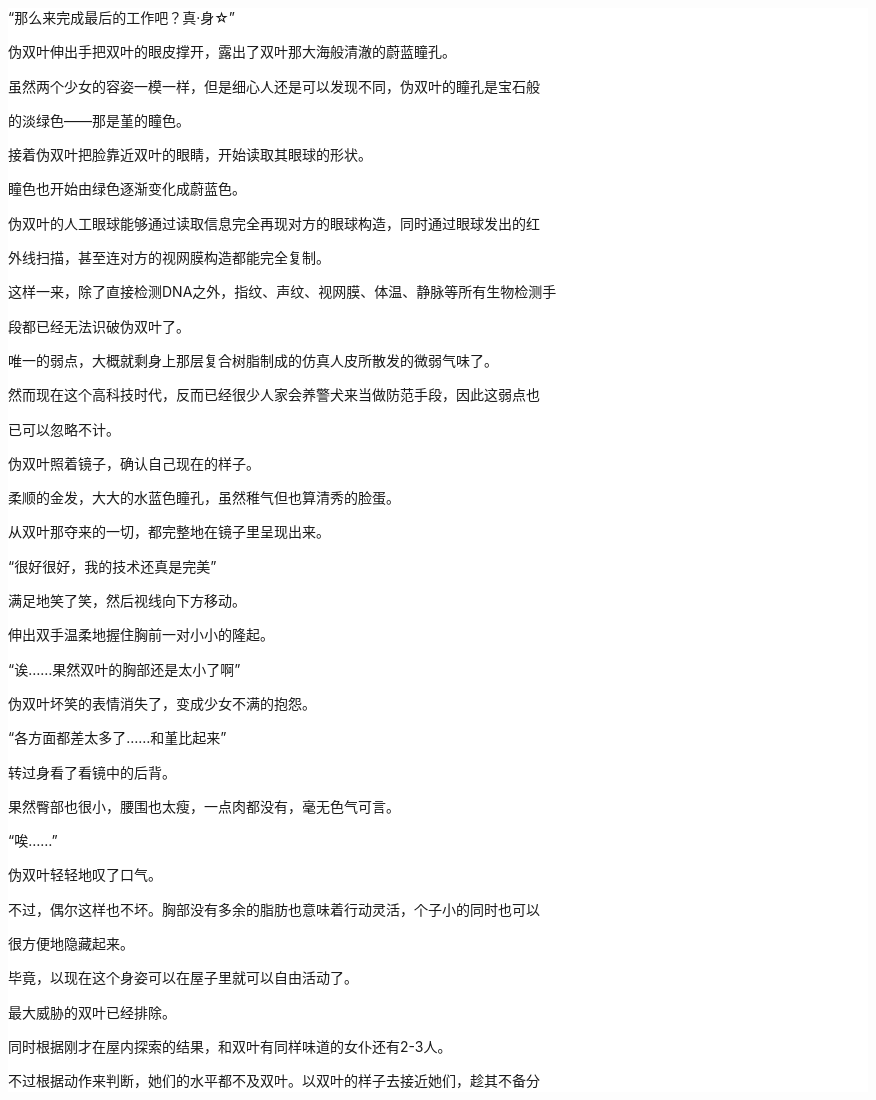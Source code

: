 “那么来完成最后的工作吧？真·身☆”



伪双叶伸出手把双叶的眼皮撑开，露出了双叶那大海般清澈的蔚蓝瞳孔。

虽然两个少女的容姿一模一样，但是细心人还是可以发现不同，伪双叶的瞳孔是宝石般

的淡绿色——那是堇的瞳色。

接着伪双叶把脸靠近双叶的眼睛，开始读取其眼球的形状。

瞳色也开始由绿色逐渐变化成蔚蓝色。

伪双叶的人工眼球能够通过读取信息完全再现对方的眼球构造，同时通过眼球发出的红

外线扫描，甚至连对方的视网膜构造都能完全复制。

这样一来，除了直接检测DNA之外，指纹、声纹、视网膜、体温、静脉等所有生物检测手

段都已经无法识破伪双叶了。

唯一的弱点，大概就剩身上那层复合树脂制成的仿真人皮所散发的微弱气味了。

然而现在这个高科技时代，反而已经很少人家会养警犬来当做防范手段，因此这弱点也

已可以忽略不计。



伪双叶照着镜子，确认自己现在的样子。

柔顺的金发，大大的水蓝色瞳孔，虽然稚气但也算清秀的脸蛋。

从双叶那夺来的一切，都完整地在镜子里呈现出来。

“很好很好，我的技术还真是完美”

满足地笑了笑，然后视线向下方移动。

伸出双手温柔地握住胸前一对小小的隆起。

“诶……果然双叶的胸部还是太小了啊”

伪双叶坏笑的表情消失了，变成少女不满的抱怨。

“各方面都差太多了……和堇比起来”

转过身看了看镜中的后背。

果然臀部也很小，腰围也太瘦，一点肉都没有，毫无色气可言。

“唉……”

伪双叶轻轻地叹了口气。

不过，偶尔这样也不坏。胸部没有多余的脂肪也意味着行动灵活，个子小的同时也可以

很方便地隐藏起来。

毕竟，以现在这个身姿可以在屋子里就可以自由活动了。

最大威胁的双叶已经排除。

同时根据刚才在屋内探索的结果，和双叶有同样味道的女仆还有2-3人。

不过根据动作来判断，她们的水平都不及双叶。以双叶的样子去接近她们，趁其不备分
